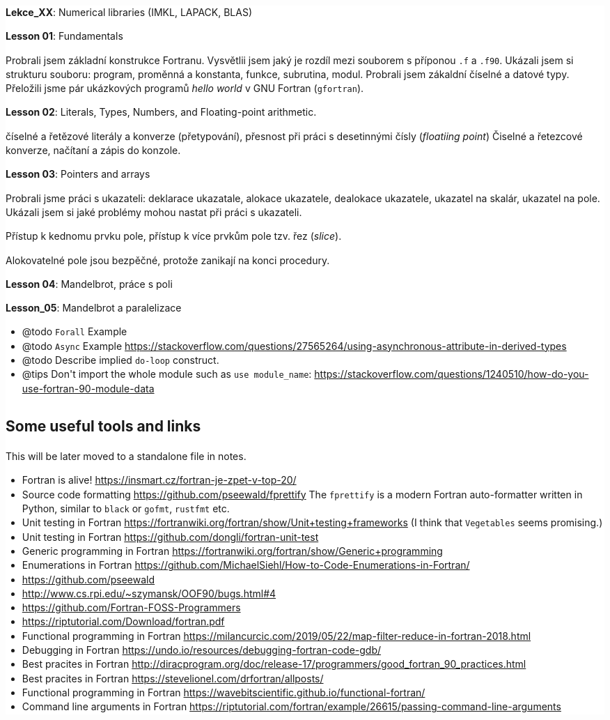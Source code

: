 __Lekce_XX__: Numerical libraries (IMKL, LAPACK, BLAS)

__Lesson 01__: Fundamentals

Probrali jsem základní konstrukce Fortranu. Vysvětlii jsem jaký je rozdíl mezi souborem s příponou `.f` a `.f90`.
Ukázali jsem si strukturu souboru: program, proměnná a konstanta, funkce, subrutina, modul. Probrali jsem zákaldní číselné a datové typy. Přeložili jsme pár ukázkových programů *hello world* v GNU Fortran (`gfortran`).

__Lesson 02__: Literals, Types, Numbers, and Floating-point arithmetic.

číselné a řetězové literály a konverze (přetypování), přesnost při práci s desetinnými čísly (*floatiing point*)
Čiselné a řetezcové konverze, načítaní a zápis do konzole.

__Lesson 03__: Pointers and arrays

Probrali jsme práci s ukazateli: deklarace ukazatale, alokace ukazatele, dealokace ukazatele, ukazatel na skalár, ukazatel na pole.
Ukázali jsem si jaké problémy mohou nastat při práci s ukazateli.

Přístup k kednomu prvku pole, přístup k více prvkům pole tzv. řez (*slice*).

Alokovatelné pole jsou bezpěčné, protože zanikají na konci procedury.

__Lesson 04__: Mandelbrot, práce s poli

__Lesson_05__: Mandelbrot a paralelizace

- @todo `Forall` Example
- @todo `Async` Example https://stackoverflow.com/questions/27565264/using-asynchronous-attribute-in-derived-types
- @todo Describe implied `do-loop` construct.
- @tips Don't import the whole module such as `use module_name`: https://stackoverflow.com/questions/1240510/how-do-you-use-fortran-90-module-data

## Some useful tools and links

This will be later moved to a standalone file in notes.

- Fortran is alive! https://insmart.cz/fortran-je-zpet-v-top-20/
- Source code formatting https://github.com/pseewald/fprettify The `fprettify` is a modern Fortran auto-formatter written in Python, similar to `black` or `gofmt`, `rustfmt` etc.
- Unit testing in Fortran https://fortranwiki.org/fortran/show/Unit+testing+frameworks (I think that `Vegetables` seems promising.)
- Unit testing in Fortran https://github.com/dongli/fortran-unit-test
- Generic programming in Fortran https://fortranwiki.org/fortran/show/Generic+programming
- Enumerations in Fortran https://github.com/MichaelSiehl/How-to-Code-Enumerations-in-Fortran/
- https://github.com/pseewald
- http://www.cs.rpi.edu/~szymansk/OOF90/bugs.html#4
- https://github.com/Fortran-FOSS-Programmers
- https://riptutorial.com/Download/fortran.pdf
- Functional programming in Fortran https://milancurcic.com/2019/05/22/map-filter-reduce-in-fortran-2018.html
- Debugging in Fortran https://undo.io/resources/debugging-fortran-code-gdb/
- Best pracites in Fortran http://diracprogram.org/doc/release-17/programmers/good_fortran_90_practices.html
- Best pracites in Fortran https://stevelionel.com/drfortran/allposts/
- Functional programming in Fortran https://wavebitscientific.github.io/functional-fortran/
- Command line arguments in Fortran https://riptutorial.com/fortran/example/26615/passing-command-line-arguments
